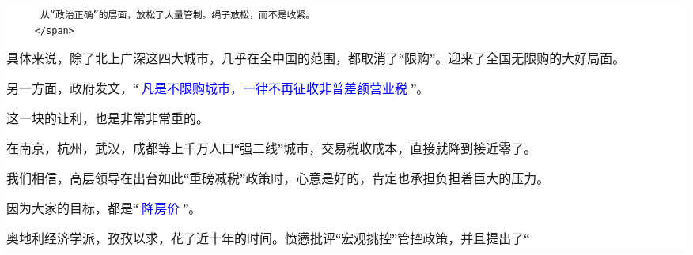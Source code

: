           从“政治正确”的层面，放松了大量管制。绳子放松，而不是收紧。
         </span>
</p>
<p style="line-height:150%;">
<span style="font-size:16px;line-height:150%;font-family:楷体_GB2312;">
</span>
</p>
<p style="line-height:150%;">
<span style="font-size:16px;line-height:150%;font-family:楷体_GB2312;">
          具体来说，除了北上广深这四大城市，几乎在全中国的范围，都取消了“限购”。迎来了全国无限购的大好局面。
         </span>
</p>
<p style="line-height:150%;">
<span style="font-size:16px;line-height:150%;font-family:楷体_GB2312;">
</span>
</p>
<p style="line-height:150%;">
<span style="font-size:16px;line-height:150%;font-family:楷体_GB2312;">
          另一方面，政府发文，“
          <span style="color:blue;">
           凡是不限购城市，一律不再征收非普差额营业税
          </span>
          ”。
         </span>
</p>
<p style="line-height:150%;">
<span style="font-size:16px;line-height:150%;font-family:楷体_GB2312;">
          这一块的让利，也是非常非常重的。
         </span>
</p>
<p style="line-height:150%;">
<span style="font-size:16px;line-height:150%;font-family:楷体_GB2312;">
          在南京，杭州，武汉，成都等上千万人口“强二线”城市，交易税收成本，直接就降到接近零了。
         </span>
</p>
<p style="line-height:150%;">
<span style="font-size:16px;line-height:150%;font-family:楷体_GB2312;">
</span>
</p>
<p style="line-height:150%;">
<span style="font-size:16px;line-height:150%;font-family:楷体_GB2312;">
</span>
</p>
<p style="line-height:150%;">
<span style="font-size:16px;line-height:150%;font-family:楷体_GB2312;">
          我们相信，高层领导在出台如此“重磅减税”政策时，心意是好的，肯定也承担负担着巨大的压力。
         </span>
</p>
<p style="line-height:150%;">
<span style="font-size:16px;line-height:150%;font-family:楷体_GB2312;">
          因为大家的目标，都是“
          <span style="color:blue;">
           降房价
          </span>
          ”。
         </span>
</p>
<p style="line-height:150%;">
<span style="font-size:16px;line-height:150%;font-family:楷体_GB2312;">
</span>
</p>
<p style="line-height:150%;">
<span style="font-size:16px;line-height:150%;font-family:楷体_GB2312;">
          奥地利经济学派，孜孜以求，花了近十年的时间。愤懑批评“宏观挑控”管控政策，并且提出了“